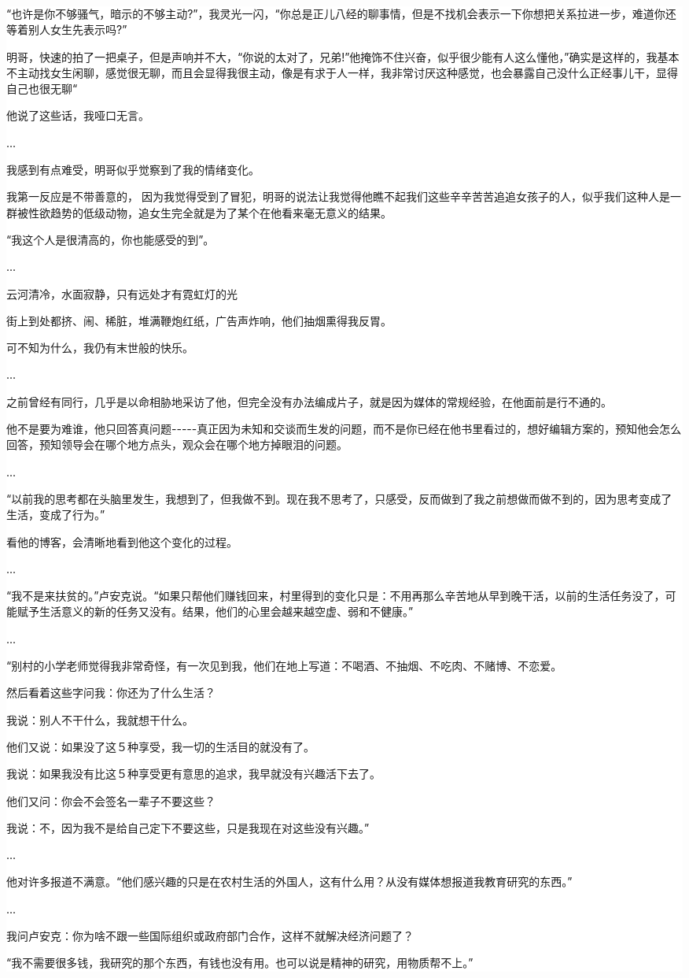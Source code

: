 “也许是你不够骚气，暗示的不够主动?”，我灵光一闪，“你总是正儿八经的聊事情，但是不找机会表示一下你想把关系拉进一步，难道你还等着别人女生先表示吗?”

明哥，快速的拍了一把桌子，但是声响并不大，“你说的太对了，兄弟!”他掩饰不住兴奋，似乎很少能有人这么懂他，”确实是这样的，我基本不主动找女生闲聊，感觉很无聊，而且会显得我很主动，像是有求于人一样，我非常讨厌这种感觉，也会暴露自己没什么正经事儿干，显得自己也很无聊“

他说了这些话，我哑口无言。

...

我感到有点难受，明哥似乎觉察到了我的情绪变化。

我第一反应是不带善意的， 因为我觉得受到了冒犯，明哥的说法让我觉得他瞧不起我们这些辛辛苦苦追追女孩子的人，似乎我们这种人是一群被性欲趋势的低级动物，追女生完全就是为了某个在他看来毫无意义的结果。

“我这个人是很清高的，你也能感受的到”。

...

云河清冷，水面寂静，只有远处才有霓虹灯的光

街上到处都挤、闹、稀脏，堆满鞭炮红纸，广告声炸响，他们抽烟熏得我反胃。

可不知为什么，我仍有末世般的快乐。

...

之前曾经有同行，几乎是以命相胁地采访了他，但完全没有办法编成片子，就是因为媒体的常规经验，在他面前是行不通的。

他不是要为难谁，他只回答真问题-----真正因为未知和交谈而生发的问题，而不是你已经在他书里看过的，想好编辑方案的，预知他会怎么回答，预知领导会在哪个地方点头，观众会在哪个地方掉眼泪的问题。

...

“以前我的思考都在头脑里发生，我想到了，但我做不到。现在我不思考了，只感受，反而做到了我之前想做而做不到的，因为思考变成了生活，变成了行为。”

看他的博客，会清晰地看到他这个变化的过程。

...

“我不是来扶贫的。”卢安克说。“如果只帮他们赚钱回来，村里得到的变化只是：不用再那么辛苦地从早到晚干活，以前的生活任务没了，可能赋予生活意义的新的任务又没有。结果，他们的心里会越来越空虚、弱和不健康。”

...

“别村的小学老师觉得我非常奇怪，有一次见到我，他们在地上写道：不喝酒、不抽烟、不吃肉、不赌博、不恋爱。

然后看着这些字问我：你还为了什么生活？

我说：别人不干什么，我就想干什么。

他们又说：如果没了这５种享受，我一切的生活目的就没有了。

我说：如果我没有比这５种享受更有意思的追求，我早就没有兴趣活下去了。

他们又问：你会不会签名一辈子不要这些？

我说：不，因为我不是给自己定下不要这些，只是我现在对这些没有兴趣。”

...

他对许多报道不满意。“他们感兴趣的只是在农村生活的外国人，这有什么用？从没有媒体想报道我教育研究的东西。”

...

我问卢安克：你为啥不跟一些国际组织或政府部门合作，这样不就解决经济问题了？

“我不需要很多钱，我研究的那个东西，有钱也没有用。也可以说是精神的研究，用物质帮不上。”
